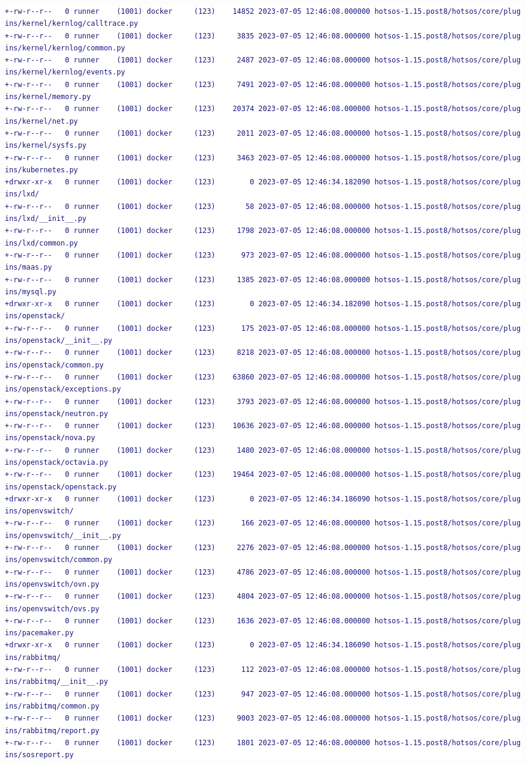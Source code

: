 ```diff
+-rw-r--r--   0 runner    (1001) docker     (123)    14852 2023-07-05 12:46:08.000000 hotsos-1.15.post8/hotsos/core/plugins/kernel/kernlog/calltrace.py
+-rw-r--r--   0 runner    (1001) docker     (123)     3835 2023-07-05 12:46:08.000000 hotsos-1.15.post8/hotsos/core/plugins/kernel/kernlog/common.py
+-rw-r--r--   0 runner    (1001) docker     (123)     2487 2023-07-05 12:46:08.000000 hotsos-1.15.post8/hotsos/core/plugins/kernel/kernlog/events.py
+-rw-r--r--   0 runner    (1001) docker     (123)     7491 2023-07-05 12:46:08.000000 hotsos-1.15.post8/hotsos/core/plugins/kernel/memory.py
+-rw-r--r--   0 runner    (1001) docker     (123)    20374 2023-07-05 12:46:08.000000 hotsos-1.15.post8/hotsos/core/plugins/kernel/net.py
+-rw-r--r--   0 runner    (1001) docker     (123)     2011 2023-07-05 12:46:08.000000 hotsos-1.15.post8/hotsos/core/plugins/kernel/sysfs.py
+-rw-r--r--   0 runner    (1001) docker     (123)     3463 2023-07-05 12:46:08.000000 hotsos-1.15.post8/hotsos/core/plugins/kubernetes.py
+drwxr-xr-x   0 runner    (1001) docker     (123)        0 2023-07-05 12:46:34.182090 hotsos-1.15.post8/hotsos/core/plugins/lxd/
+-rw-r--r--   0 runner    (1001) docker     (123)       58 2023-07-05 12:46:08.000000 hotsos-1.15.post8/hotsos/core/plugins/lxd/__init__.py
+-rw-r--r--   0 runner    (1001) docker     (123)     1798 2023-07-05 12:46:08.000000 hotsos-1.15.post8/hotsos/core/plugins/lxd/common.py
+-rw-r--r--   0 runner    (1001) docker     (123)      973 2023-07-05 12:46:08.000000 hotsos-1.15.post8/hotsos/core/plugins/maas.py
+-rw-r--r--   0 runner    (1001) docker     (123)     1385 2023-07-05 12:46:08.000000 hotsos-1.15.post8/hotsos/core/plugins/mysql.py
+drwxr-xr-x   0 runner    (1001) docker     (123)        0 2023-07-05 12:46:34.182090 hotsos-1.15.post8/hotsos/core/plugins/openstack/
+-rw-r--r--   0 runner    (1001) docker     (123)      175 2023-07-05 12:46:08.000000 hotsos-1.15.post8/hotsos/core/plugins/openstack/__init__.py
+-rw-r--r--   0 runner    (1001) docker     (123)     8218 2023-07-05 12:46:08.000000 hotsos-1.15.post8/hotsos/core/plugins/openstack/common.py
+-rw-r--r--   0 runner    (1001) docker     (123)    63860 2023-07-05 12:46:08.000000 hotsos-1.15.post8/hotsos/core/plugins/openstack/exceptions.py
+-rw-r--r--   0 runner    (1001) docker     (123)     3793 2023-07-05 12:46:08.000000 hotsos-1.15.post8/hotsos/core/plugins/openstack/neutron.py
+-rw-r--r--   0 runner    (1001) docker     (123)    10636 2023-07-05 12:46:08.000000 hotsos-1.15.post8/hotsos/core/plugins/openstack/nova.py
+-rw-r--r--   0 runner    (1001) docker     (123)     1480 2023-07-05 12:46:08.000000 hotsos-1.15.post8/hotsos/core/plugins/openstack/octavia.py
+-rw-r--r--   0 runner    (1001) docker     (123)    19464 2023-07-05 12:46:08.000000 hotsos-1.15.post8/hotsos/core/plugins/openstack/openstack.py
+drwxr-xr-x   0 runner    (1001) docker     (123)        0 2023-07-05 12:46:34.186090 hotsos-1.15.post8/hotsos/core/plugins/openvswitch/
+-rw-r--r--   0 runner    (1001) docker     (123)      166 2023-07-05 12:46:08.000000 hotsos-1.15.post8/hotsos/core/plugins/openvswitch/__init__.py
+-rw-r--r--   0 runner    (1001) docker     (123)     2276 2023-07-05 12:46:08.000000 hotsos-1.15.post8/hotsos/core/plugins/openvswitch/common.py
+-rw-r--r--   0 runner    (1001) docker     (123)     4786 2023-07-05 12:46:08.000000 hotsos-1.15.post8/hotsos/core/plugins/openvswitch/ovn.py
+-rw-r--r--   0 runner    (1001) docker     (123)     4804 2023-07-05 12:46:08.000000 hotsos-1.15.post8/hotsos/core/plugins/openvswitch/ovs.py
+-rw-r--r--   0 runner    (1001) docker     (123)     1636 2023-07-05 12:46:08.000000 hotsos-1.15.post8/hotsos/core/plugins/pacemaker.py
+drwxr-xr-x   0 runner    (1001) docker     (123)        0 2023-07-05 12:46:34.186090 hotsos-1.15.post8/hotsos/core/plugins/rabbitmq/
+-rw-r--r--   0 runner    (1001) docker     (123)      112 2023-07-05 12:46:08.000000 hotsos-1.15.post8/hotsos/core/plugins/rabbitmq/__init__.py
+-rw-r--r--   0 runner    (1001) docker     (123)      947 2023-07-05 12:46:08.000000 hotsos-1.15.post8/hotsos/core/plugins/rabbitmq/common.py
+-rw-r--r--   0 runner    (1001) docker     (123)     9003 2023-07-05 12:46:08.000000 hotsos-1.15.post8/hotsos/core/plugins/rabbitmq/report.py
+-rw-r--r--   0 runner    (1001) docker     (123)     1801 2023-07-05 12:46:08.000000 hotsos-1.15.post8/hotsos/core/plugins/sosreport.py
```